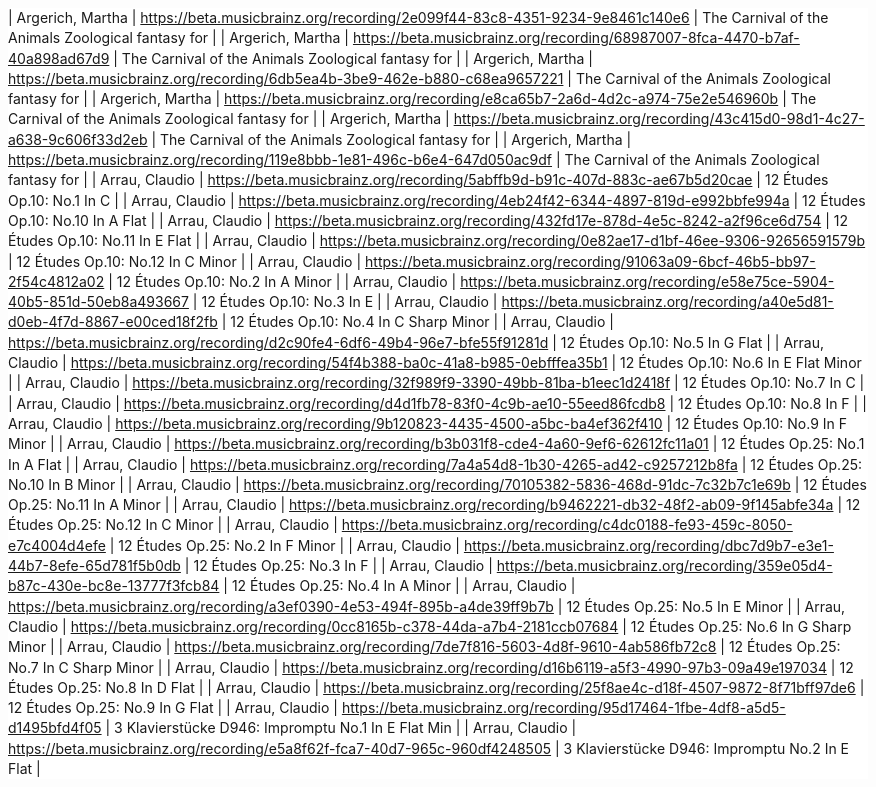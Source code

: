| Argerich, Martha                | <https://beta.musicbrainz.org/recording/2e099f44-83c8-4351-9234-9e8461c140e6> | The Carnival of the Animals Zoological fantasy for               |
| Argerich, Martha                | <https://beta.musicbrainz.org/recording/68987007-8fca-4470-b7af-40a898ad67d9> | The Carnival of the Animals Zoological fantasy for               |
| Argerich, Martha                | <https://beta.musicbrainz.org/recording/6db5ea4b-3be9-462e-b880-c68ea9657221> | The Carnival of the Animals Zoological fantasy for               |
| Argerich, Martha                | <https://beta.musicbrainz.org/recording/e8ca65b7-2a6d-4d2c-a974-75e2e546960b> | The Carnival of the Animals Zoological fantasy for               |
| Argerich, Martha                | <https://beta.musicbrainz.org/recording/43c415d0-98d1-4c27-a638-9c606f33d2eb> | The Carnival of the Animals Zoological fantasy for               |
| Argerich, Martha                | <https://beta.musicbrainz.org/recording/119e8bbb-1e81-496c-b6e4-647d050ac9df> | The Carnival of the Animals Zoological fantasy for               |
| Arrau, Claudio                  | <https://beta.musicbrainz.org/recording/5abffb9d-b91c-407d-883c-ae67b5d20cae> | 12 Études Op.10: No.1 In C                                       |
| Arrau, Claudio                  | <https://beta.musicbrainz.org/recording/4eb24f42-6344-4897-819d-e992bbfe994a> | 12 Études Op.10: No.10 In A Flat                                 |
| Arrau, Claudio                  | <https://beta.musicbrainz.org/recording/432fd17e-878d-4e5c-8242-a2f96ce6d754> | 12 Études Op.10: No.11 In E Flat                                 |
| Arrau, Claudio                  | <https://beta.musicbrainz.org/recording/0e82ae17-d1bf-46ee-9306-92656591579b> | 12 Études Op.10: No.12 In C Minor                                |
| Arrau, Claudio                  | <https://beta.musicbrainz.org/recording/91063a09-6bcf-46b5-bb97-2f54c4812a02> | 12 Études Op.10: No.2 In A Minor                                 |
| Arrau, Claudio                  | <https://beta.musicbrainz.org/recording/e58e75ce-5904-40b5-851d-50eb8a493667> | 12 Études Op.10: No.3 In E                                       |
| Arrau, Claudio                  | <https://beta.musicbrainz.org/recording/a40e5d81-d0eb-4f7d-8867-e00ced18f2fb> | 12 Études Op.10: No.4 In C Sharp Minor                           |
| Arrau, Claudio                  | <https://beta.musicbrainz.org/recording/d2c90fe4-6df6-49b4-96e7-bfe55f91281d> | 12 Études Op.10: No.5 In G Flat                                  |
| Arrau, Claudio                  | <https://beta.musicbrainz.org/recording/54f4b388-ba0c-41a8-b985-0ebfffea35b1> | 12 Études Op.10: No.6 In E Flat Minor                            |
| Arrau, Claudio                  | <https://beta.musicbrainz.org/recording/32f989f9-3390-49bb-81ba-b1eec1d2418f> | 12 Études Op.10: No.7 In C                                       |
| Arrau, Claudio                  | <https://beta.musicbrainz.org/recording/d4d1fb78-83f0-4c9b-ae10-55eed86fcdb8> | 12 Études Op.10: No.8 In F                                       |
| Arrau, Claudio                  | <https://beta.musicbrainz.org/recording/9b120823-4435-4500-a5bc-ba4ef362f410> | 12 Études Op.10: No.9 In F Minor                                 |
| Arrau, Claudio                  | <https://beta.musicbrainz.org/recording/b3b031f8-cde4-4a60-9ef6-62612fc11a01> | 12 Études Op.25: No.1 In A Flat                                  |
| Arrau, Claudio                  | <https://beta.musicbrainz.org/recording/7a4a54d8-1b30-4265-ad42-c9257212b8fa> | 12 Études Op.25: No.10 In B Minor                                |
| Arrau, Claudio                  | <https://beta.musicbrainz.org/recording/70105382-5836-468d-91dc-7c32b7c1e69b> | 12 Études Op.25: No.11 In A Minor                                |
| Arrau, Claudio                  | <https://beta.musicbrainz.org/recording/b9462221-db32-48f2-ab09-9f145abfe34a> | 12 Études Op.25: No.12 In C Minor                                |
| Arrau, Claudio                  | <https://beta.musicbrainz.org/recording/c4dc0188-fe93-459c-8050-e7c4004d4efe> | 12 Études Op.25: No.2 In F Minor                                 |
| Arrau, Claudio                  | <https://beta.musicbrainz.org/recording/dbc7d9b7-e3e1-44b7-8efe-65d781f5b0db> | 12 Études Op.25: No.3 In F                                       |
| Arrau, Claudio                  | <https://beta.musicbrainz.org/recording/359e05d4-b87c-430e-bc8e-13777f3fcb84> | 12 Études Op.25: No.4 In A Minor                                 |
| Arrau, Claudio                  | <https://beta.musicbrainz.org/recording/a3ef0390-4e53-494f-895b-a4de39ff9b7b> | 12 Études Op.25: No.5 In E Minor                                 |
| Arrau, Claudio                  | <https://beta.musicbrainz.org/recording/0cc8165b-c378-44da-a7b4-2181ccb07684> | 12 Études Op.25: No.6 In G Sharp Minor                           |
| Arrau, Claudio                  | <https://beta.musicbrainz.org/recording/7de7f816-5603-4d8f-9610-4ab586fb72c8> | 12 Études Op.25: No.7 In C Sharp Minor                           |
| Arrau, Claudio                  | <https://beta.musicbrainz.org/recording/d16b6119-a5f3-4990-97b3-09a49e197034> | 12 Études Op.25: No.8 In D Flat                                  |
| Arrau, Claudio                  | <https://beta.musicbrainz.org/recording/25f8ae4c-d18f-4507-9872-8f71bff97de6> | 12 Études Op.25: No.9 In G Flat                                  |
| Arrau, Claudio                  | <https://beta.musicbrainz.org/recording/95d17464-1fbe-4df8-a5d5-d1495bfd4f05> | 3 Klavierstücke D946: Impromptu No.1 In E Flat Min               |
| Arrau, Claudio                  | <https://beta.musicbrainz.org/recording/e5a8f62f-fca7-40d7-965c-960df4248505> | 3 Klavierstücke D946: Impromptu No.2 In E Flat                   |